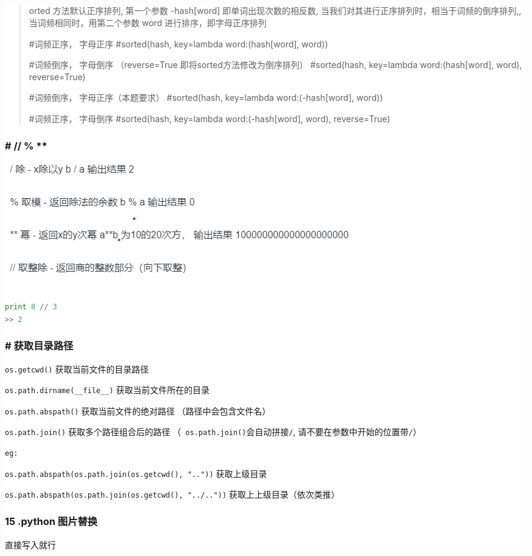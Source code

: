 > orted 方法默认正序排列, 第一个参数 -hash[word] 即单词出现次数的相反数, 当我们对其进行正序排列时，相当于词频的倒序排列,, 当词频相同时，用第二个参数 word 进行排序，即字母正序排列
>
> #词频正序， 字母正序
> #sorted(hash, key=lambda word:(hash[word], word))
>
> #词频倒序， 字母倒序 （reverse=True 即将sorted方法修改为倒序排列）
> #sorted(hash, key=lambda word:(hash[word], word), reverse=True)
>
> #词频倒序， 字母正序（本题要求）
> #sorted(hash, key=lambda word:(-hash[word], word))
>
> #词频正序， 字母倒序
> #sorted(hash, key=lambda word:(-hash[word], word), reverse=True)



### #	  //    %     **

![](pics/image-20220720180106364.png)

```python
print 8 // 3    
>> 2
```

### #	 获取目录路径

`os.getcwd()`   获取当前文件的目录路径

`os.path.dirname(__file__)`  获取当前文件所在的目录

`os.path.abspath()`  获取当前文件的绝对路径 （路径中会包含文件名）

`os.path.join()`   获取多个路径组合后的路径   （` os.path.join()`会自动拼接`/`, 请不要在参数中开始的位置带`/`）

`eg:`

`os.path.abspath(os.path.join(os.getcwd(), ".."))`  获取上级目录

`os.path.abspath(os.path.join(os.getcwd(), "../.."))`  获取上上级目录（依次类推）  

### 15 .python 图片替换

直接写入就行
